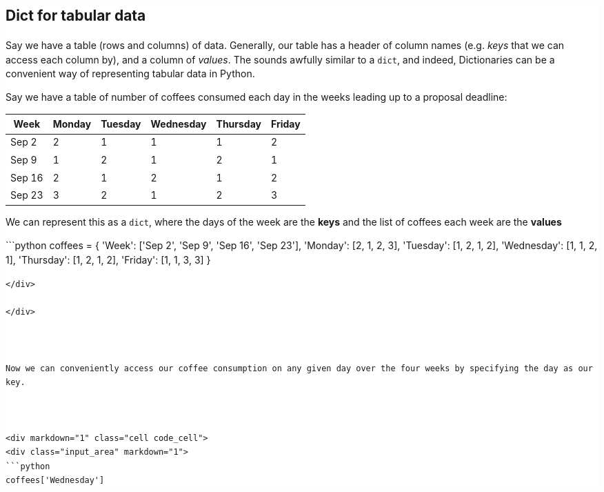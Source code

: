 

## Dict for tabular data

Say we have a table (rows and columns) of data. Generally, our table has a header of column names (e.g. *keys* that we can access each column by), and a column of *values*. The sounds awfully similar to a `dict`, and indeed, Dictionaries can be a convenient way of representing tabular data in Python.

Say we have a table of number of coffees consumed each day in the weeks leading up to a proposal deadline:

| Week | Monday | Tuesday | Wednesday | Thursday | Friday |
| - | - | - | - | - | - |
| Sep 2 | 2 | 1 | 1 | 1 | 2 | 0 |
| Sep 9 | 1 | 2 | 1 | 2 | 1 | 2 |
| Sep 16 | 2 | 1 | 2 | 1 | 2 | 2 |
| Sep 23 | 3 | 2 | 1 | 2 | 3 | 4 |

We can represent this as a `dict`, where the days of the week are the **keys** and the list of coffees each week are the **values**



<div markdown="1" class="cell code_cell">
<div class="input_area" markdown="1">
```python
coffees = {
    'Week': ['Sep 2', 'Sep 9', 'Sep 16', 'Sep 23'],
    'Monday': [2, 1, 2, 3],
    'Tuesday': [1, 2, 1, 2],
    'Wednesday': [1, 1, 2, 1],
    'Thursday': [1, 2, 1, 2],
    'Friday': [1, 1, 3, 3]
}

```
</div>

</div>



Now we can conveniently access our coffee consumption on any given day over the four weeks by specifying the day as our key.



<div markdown="1" class="cell code_cell">
<div class="input_area" markdown="1">
```python
coffees['Wednesday']

```
</div>

